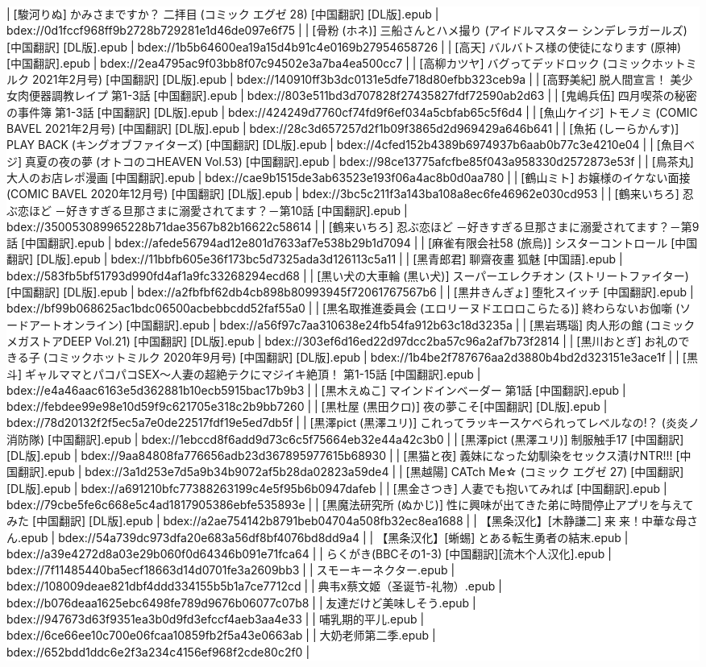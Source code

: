 | [駿河りぬ] かみさまですか？ 二拝目 (コミック エグゼ 28) [中国翻訳] [DL版].epub | bdex://0d1fccf968ff9b2728b729281e1d46de097e6f75 |
| [骨粉 (ホネ)] 三船さんとハメ撮り (アイドルマスター シンデレラガールズ) [中国翻訳] [DL版].epub | bdex://1b5b64600ea19a15d4b91c4e0169b27954658726 |
| [高天] バルバトス様の使徒になります (原神) [中国翻訳].epub | bdex://2ea4795ac9f03bb8f07c94502e3a7ba4ea500cc7 |
| [高柳カツヤ] バグってデッドロック (コミックホットミルク 2021年2月号) [中国翻訳] [DL版].epub | bdex://140910ff3b3dc0131e5dfe718d80efbb323ceb9a |
| [高野美紀] 脱人間宣言！ 美少女肉便器調教レイプ 第1-3話 [中国翻訳].epub | bdex://803e511bd3d707828f27435827fdf72590ab2d63 |
| [鬼嶋兵伍] 四月喫茶の秘密の事件簿 第1-3話 [中国翻訳] [DL版].epub | bdex://424249d7760cf74fd9f6ef034a5cbfab65c5f6d4 |
| [魚山ケイジ] トモノミ (COMIC BAVEL 2021年2月号) [中国翻訳] [DL版].epub | bdex://28c3d657257d2f1b09f3865d2d969429a646b641 |
| [魚拓 (しーらかんす)] PLAY BACK (キングオブファイターズ) [中国翻訳] [DL版].epub | bdex://4cfed152b4389b6974937b6aab0b77c3e4210e04 |
| [魚目ベジ] 真夏の夜の夢 (オトコのコHEAVEN Vol.53) [中国翻訳].epub | bdex://98ce13775afcfbe85f043a958330d2572873e53f |
| [鳥茶丸] 大人のお店レポ漫画 [中国翻訳].epub | bdex://cae9b1515de3ab63523e193f06a4ac8b0d0aa780 |
| [鶴山ミト] お嬢様のイケない面接 (COMIC BAVEL 2020年12月号) [中国翻訳] [DL版].epub | bdex://3bc5c211f3a143ba108a8ec6fe46962e030cd953 |
| [鶴来いちろ] 忍ぶ恋ほど －好きすぎる旦那さまに溺愛されてます？－第10話 [中国翻訳].epub | bdex://350053089965228b71dae3567b82b16622c58614 |
| [鶴来いちろ] 忍ぶ恋ほど －好きすぎる旦那さまに溺愛されてます？－第9話 [中国翻訳].epub | bdex://afede56794ad12e801d7633af7e538b29b1d7094 |
| [麻雀有限会社58 (旅烏)] シスターコントロール [中国翻訳] [DL版].epub | bdex://11bbfb605e36f173bc5d7325ada3d126113c5a11 |
| [黑青郎君] 聊齋夜畫 狐魅 [中国語].epub | bdex://583fb5bf51793d990fd4af1a9fc33268294ecd68 |
| [黒い犬の大車輪 (黒い犬)] スーパーエレクチオン (ストリートファイター) [中国翻訳] [DL版].epub | bdex://a2fbfbf62db4cb898b80993945f72061767567b6 |
| [黒井きんぎょ] 堕牝スイッチ [中国翻訳].epub | bdex://bf99b068625ac1bdc06500acbebbcdd52faf55a0 |
| [黒名取推進委員会 (エロリーヌドエロロこらたる)] 終わらないお伽噺 (ソードアートオンライン) [中国翻訳].epub | bdex://a56f97c7aa310638e24fb54fa912b63c18d3235a |
| [黒岩瑪瑙] 肉人形の館 (コミックメガストアDEEP Vol.21) [中国翻訳] [DL版].epub | bdex://303ef6d16ed22d97dcc2ba57c96a2af7b73f2814 |
| [黒川おとぎ] お礼のできる子 (コミックホットミルク 2020年9月号) [中国翻訳] [DL版].epub | bdex://1b4be2f787676aa2d3880b4bd2d323151e3ace1f |
| [黒斗] ギャルママとパコパコSEX～人妻の超絶テクにマジイキ絶頂！ 第1-15話 [中国翻訳].epub | bdex://e4a46aac6163e5d362881b10ecb5915bac17b9b3 |
| [黒木えぬこ] マインドインベーダー 第1話 [中国翻訳].epub | bdex://febdee99e98e10d59f9c621705e318c2b9bb7260 |
| [黒杜屋 (黒田クロ)] 夜の夢こそ[中国翻訳] [DL版].epub | bdex://78d20132f2f5ec5a7e0de22517fdf19e5ed7db5f |
| [黒澤pict (黒澤ユリ)] これってラッキースケベられってレベルなの!？ (炎炎ノ消防隊) [中国翻訳].epub | bdex://1ebccd8f6add9d73c6c5f75664eb32e44a42c3b0 |
| [黒澤pict (黒澤ユリ)] 制服触手17 [中国翻訳] [DL版].epub | bdex://9aa84808fa776656adb23d367895977615b68930 |
| [黒猫と夜] 義妹になった幼馴染をセックス漬けNTR!!! [中国翻訳].epub | bdex://3a1d253e7d5a9b34b9072af5b28da02823a59de4 |
| [黒越陽] CATch Me☆ (コミック エグゼ 27) [中国翻訳] [DL版].epub | bdex://a691210bfc77388263199c4e5f95b6b0947dafeb |
| [黒金さつき] 人妻でも抱いてみれば [中国翻訳].epub | bdex://79cbe5fe6c668e5c4ad1817905386ebfe535893e |
| [黒魔法研究所 (ぬかじ)] 性に興味が出てきた弟に時間停止アプリを与えてみた [中国翻訳] [DL版].epub | bdex://a2ae754142b8791beb04704a508fb32ec8ea1688 |
| 【黑条汉化】[木静謙二] 来 来！中華な母さん.epub | bdex://54a739dc973dfa20e683a56df8bf4076bd8dd9a4 |
| 【黑条汉化】[蜥蜴] とある転生勇者の結末.epub | bdex://a39e4272d8a03e29b060f0d64346b091e71fca64 |
| らくがき(BBCその1-3) [中国翻訳][流木个人汉化].epub | bdex://7f11485440ba5ecf18663d14d0701fe3a2609bb3 |
| スモーキーネクター.epub | bdex://108009deae821dbf4ddd334155b5b1a7ce7712cd |
| 典韦x蔡文姬（圣诞节-礼物）.epub | bdex://b076deaa1625ebc6498fe789d9676b06077c07b8 |
| 友達だけど美味しそう.epub | bdex://947673d63f9351ea3b0d9fd3efccf4aeb3aa4e33 |
| 哺乳期的平儿.epub | bdex://6ce66ee10c700e06fcaa10859fb2f5a43e0663ab |
| 大奶老师第二季.epub | bdex://652bdd1ddc6e2f3a234c4156ef968f2cde80c2f0 |